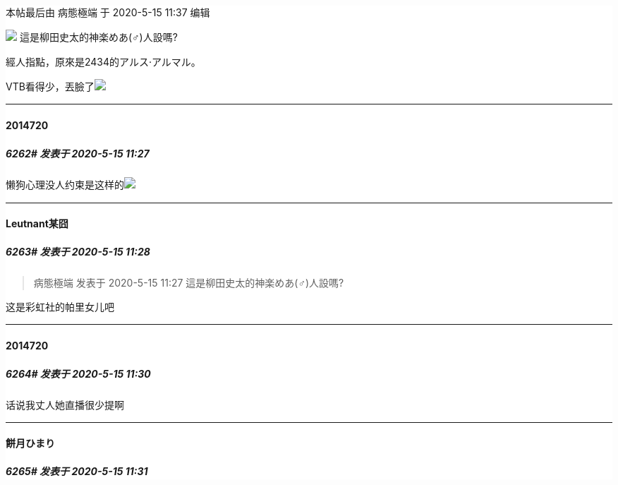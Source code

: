  本帖最后由 病態極端 于 2020-5-15 11:37 编辑 

<img src="http://i.loli.net/2020/05/15/MZCExqAUF3aQHJ9.jpg" referrerpolicy="no-referrer">
這是柳田史太的神楽めあ(♂)人設嗎?

經人指點，原來是2434的アルス·アルマル。

VTB看得少，丟臉了<img src="https://static.saraba1st.com/image/smiley/face2017/143.png" referrerpolicy="no-referrer"> 







-----

####  2014720  
##### 6262#       发表于 2020-5-15 11:27




懒狗心理没人约束是这样的<img src="https://static.saraba1st.com/image/smiley/face2017/067.png" referrerpolicy="no-referrer">







-----

####  Leutnant某囧  
##### 6263#       发表于 2020-5-15 11:28



<blockquote>病態極端 发表于 2020-5-15 11:27
這是柳田史太的神楽めあ(♂)人設嗎?</blockquote>
这是彩虹社的帕里女儿吧







-----

####  2014720  
##### 6264#       发表于 2020-5-15 11:30




话说我丈人她直播很少提啊







-----

####  餅月ひまり  
##### 6265#       发表于 2020-5-15 11:31
